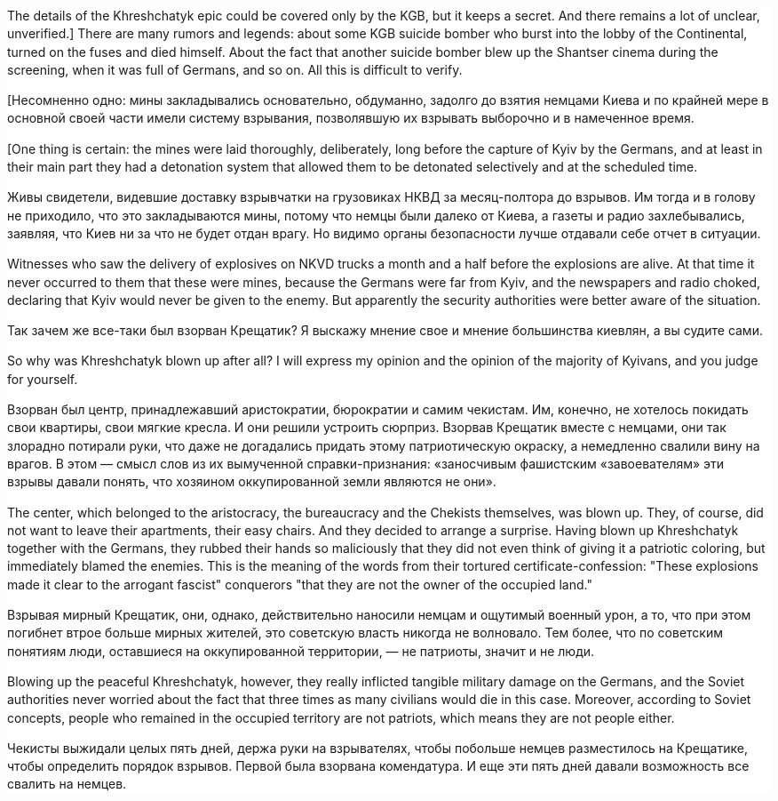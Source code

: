 The details of the Khreshchatyk epic could be covered only by the KGB, but it keeps a secret. And there remains a lot of unclear, unverified.] There are many rumors and legends: about some KGB suicide bomber who burst into the lobby of the Continental, turned on the fuses and died himself. About the fact that another suicide bomber blew up the Shantser cinema during the screening, when it was full of Germans, and so on. All this is difficult to verify.

[Несомненно одно: мины закладывались основа­тельно, обдуманно, задолго до взятия немцами Кие­ва и по крайней мере в основной своей части имели систему взрывания, позволявшую их взрывать вы­борочно и в намеченное время.

[One thing is certain: the mines were laid thoroughly, deliberately, long before the capture of Kyiv by the Germans, and at least in their main part they had a detonation system that allowed them to be detonated selectively and at the scheduled time.

Живы свидетели, видевшие доставку взрывчатки на грузовиках НКВД за месяц-полтора до взрывов. Им тогда и в голову не приходило, что это заклады­ваются мины, потому что немцы были далеко от Киева, а газеты и радио захлебывались, заявляя, что Киев ни за что не будет отдан врагу. Но видимо органы безопасности лучше отдавали себе отчет в ситуации.

Witnesses who saw the delivery of explosives on NKVD trucks a month and a half before the explosions are alive. At that time it never occurred to them that these were mines, because the Germans were far from Kyiv, and the newspapers and radio choked, declaring that Kyiv would never be given to the enemy. But apparently the security authorities were better aware of the situation.

Так зачем же все-таки был взорван Крещатик? Я выскажу мнение свое и мнение большинства киевлян, а вы судите сами.

So why was Khreshchatyk blown up after all? I will express my opinion and the opinion of the majority of Kyivans, and you judge for yourself.

Взорван был центр, принадлежавший аристокра­тии, бюрократии и самим чекистам. Им, конечно, не хотелось покидать свои квартиры, свои мягкие кре­сла. И они решили устроить сюрприз. Взорвав Крещатик вместе с немцами, они так злорадно потирали руки, что даже не догадались придать этому патрио­тическую окраску, а немедленно свалили вину на врагов. В этом — смысл слов из их вымученной справки-признания: «заносчивым фашистским «за­воевателям» эти взрывы давали понять, что хозяи­ном оккупированной земли являются не они».

The center, which belonged to the aristocracy, the bureaucracy and the Chekists themselves, was blown up. They, of course, did not want to leave their apartments, their easy chairs. And they decided to arrange a surprise. Having blown up Khreshchatyk together with the Germans, they rubbed their hands so maliciously that they did not even think of giving it a patriotic coloring, but immediately blamed the enemies. This is the meaning of the words from their tortured certificate-confession: &quot;These explosions made it clear to the arrogant fascist&quot; conquerors &quot;that they are not the owner of the occupied land.&quot;

Взрывая мирный Крещатик, они, однако, действи­тельно наносили немцам и ощутимый военный урон, а то, что при этом погибнет втрое больше мирных жителей, это советскую власть никогда не волнова­ло. Тем более, что по советским понятиям люди, ос­тавшиеся на оккупированной территории, — не патриоты, значит и не люди.

Blowing up the peaceful Khreshchatyk, however, they really inflicted tangible military damage on the Germans, and the Soviet authorities never worried about the fact that three times as many civilians would die in this case. Moreover, according to Soviet concepts, people who remained in the occupied territory are not patriots, which means they are not people either.

Чекисты выжидали целых пять дней, держа руки на взрывателях, чтобы побольше немцев размести­лось на Крещатике, чтобы определить порядок взрывов. Первой была взорвана комендатура. И еще эти пять дней давали возможность все свалить на немцев.
